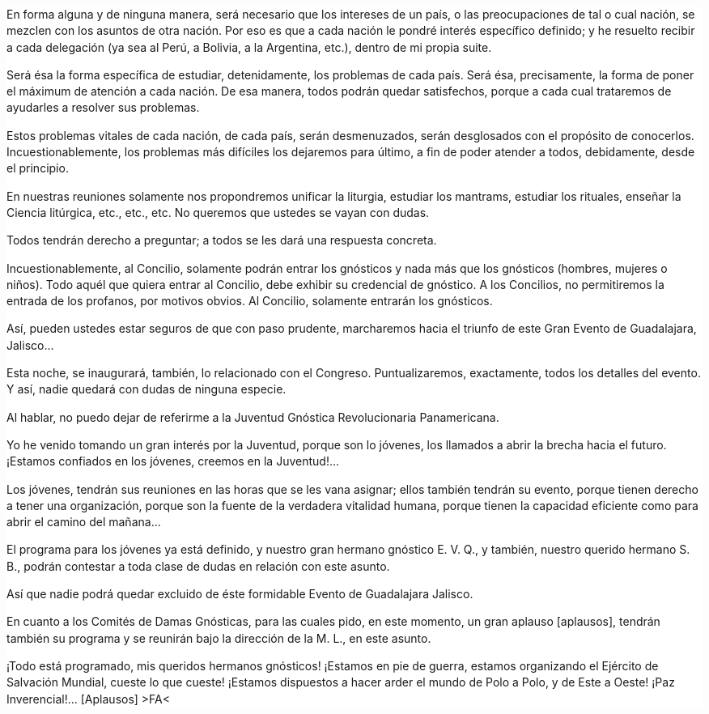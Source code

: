 En forma alguna y de ninguna manera, será necesario que los intereses de un país, o las preocupaciones de tal o cual nación, se mezclen con los asuntos de otra nación. Por eso es que a cada nación le pondré interés específico definido; y he resuelto recibir a cada delegación (ya sea al Perú, a Bolivia, a la Argentina, etc.), dentro de mi propia suite.

Será ésa la forma específica de estudiar, detenidamente, los problemas de cada país. Será ésa, precisamente, la forma de poner el máximum de atención a cada nación. De esa manera, todos podrán quedar satisfechos, porque a cada cual trataremos de ayudarles a resolver sus problemas.

Estos problemas vitales de cada nación, de cada país, serán desmenuzados, serán desglosados con el propósito de conocerlos. Incuestionablemente, los problemas más difíciles los dejaremos para último, a fin de poder atender a todos, debidamente, desde el principio.

En nuestras reuniones solamente nos propondremos unificar la liturgia, estudiar los mantrams, estudiar los rituales, enseñar la Ciencia litúrgica, etc., etc., etc. No queremos que ustedes se vayan con dudas.

Todos tendrán derecho a preguntar; a todos se les dará una respuesta concreta.

Incuestionablemente, al Concilio, solamente podrán entrar los gnósticos y nada más que los gnósticos (hombres, mujeres o niños). Todo aquél que quiera entrar al Concilio, debe exhibir su credencial de gnóstico. A los Concilios, no permitiremos la entrada de los profanos, por motivos obvios. Al Concilio, solamente entrarán los gnósticos.

Así, pueden ustedes estar seguros de que con paso prudente, marcharemos hacia el triunfo de este Gran Evento de Guadalajara, Jalisco...

Esta noche, se inaugurará, también, lo relacionado con el Congreso. Puntualizaremos, exactamente, todos los detalles del evento. Y así, nadie quedará con dudas de ninguna especie.

Al hablar, no puedo dejar de referirme a la Juventud Gnóstica Revolucionaria Panamericana.

Yo he venido tomando un gran interés por la Juventud, porque son lo jóvenes, los llamados a abrir la brecha hacia el futuro. ¡Estamos confiados en los jóvenes, creemos en la Juventud!...

Los jóvenes, tendrán sus reuniones en las horas que se les vana asignar; ellos también tendrán su evento, porque tienen derecho a tener una organización, porque son la fuente de la verdadera vitalidad humana, porque tienen la capacidad eficiente como para abrir el camino del mañana...

El programa para los jóvenes ya está definido, y nuestro gran hermano gnóstico E. V. Q., y también, nuestro querido hermano S. B., podrán contestar a toda clase de dudas en relación con este asunto.

Así que nadie podrá quedar excluido de éste formidable Evento de Guadalajara Jalisco.

En cuanto a los Comités de Damas Gnósticas, para las cuales pido, en este momento, un gran aplauso [aplausos], tendrán también su programa y se reunirán bajo la dirección de la M. L., en este asunto.

¡Todo está programado, mis queridos hermanos gnósticos! ¡Estamos en pie de guerra, estamos organizando el Ejército de Salvación Mundial, cueste lo que cueste! ¡Estamos dispuestos a hacer arder el mundo de Polo a Polo, y de Este a Oeste! ¡Paz Inverencial!... [Aplausos] \>FA<

